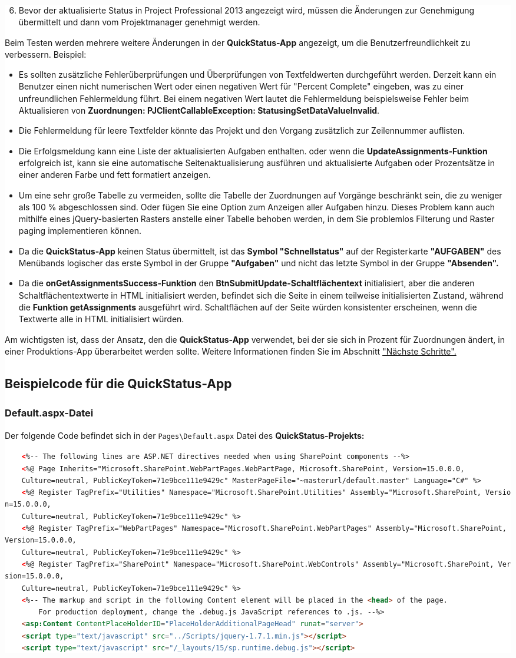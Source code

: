 6. Bevor der aktualisierte Status in Project Professional 2013 angezeigt wird, müssen die Änderungen zur Genehmigung übermittelt und dann vom Projektmanager genehmigt werden.
    
Beim Testen werden mehrere weitere Änderungen in der **QuickStatus-App** angezeigt, um die Benutzerfreundlichkeit zu verbessern. Beispiel:

- Es sollten zusätzliche Fehlerüberprüfungen und Überprüfungen von Textfeldwerten durchgeführt werden. Derzeit kann ein Benutzer einen nicht numerischen Wert oder einen negativen Wert für "Percent Complete" eingeben, was zu einer unfreundlichen Fehlermeldung führt. Bei einem negativen Wert lautet die Fehlermeldung beispielsweise Fehler beim Aktualisieren von **Zuordnungen: PJClientCallableException: StatusingSetDataValueInvalid**.
    
- Die Fehlermeldung für leere Textfelder könnte das Projekt und den Vorgang zusätzlich zur Zeilennummer auflisten.
    
- Die Erfolgsmeldung kann eine Liste der aktualisierten Aufgaben enthalten. oder wenn die **UpdateAssignments-Funktion** erfolgreich ist, kann sie eine automatische Seitenaktualisierung ausführen und aktualisierte Aufgaben oder Prozentsätze in einer anderen Farbe und fett formatiert anzeigen. 
    
- Um eine sehr große Tabelle zu vermeiden, sollte die Tabelle der Zuordnungen auf Vorgänge beschränkt sein, die zu weniger als 100 % abgeschlossen sind. Oder fügen Sie eine Option zum Anzeigen aller Aufgaben hinzu. Dieses Problem kann auch mithilfe eines jQuery-basierten Rasters anstelle einer Tabelle behoben werden, in dem Sie problemlos Filterung und Raster paging implementieren können.
    
- Da die **QuickStatus-App** keinen Status übermittelt, ist das **Symbol "Schnellstatus"** auf der Registerkarte **"AUFGABEN"** des Menübands logischer das erste Symbol in der Gruppe **"Aufgaben"** und nicht das letzte Symbol in der Gruppe **"Absenden".** 
    
- Da die **onGetAssignmentsSuccess-Funktion** den **BtnSubmitUpdate-Schaltflächentext** initialisiert, aber die anderen Schaltflächentextwerte in HTML initialisiert werden, befindet sich die Seite in einem teilweise initialisierten Zustand, während die **Funktion getAssignments** ausgeführt wird. Schaltflächen auf der Seite würden konsistenter erscheinen, wenn die Textwerte alle in HTML initialisiert würden. 
    
Am wichtigsten ist, dass der Ansatz, den die **QuickStatus-App** verwendet, bei der sie sich in Prozent für Zuordnungen ändert, in einer Produktions-App überarbeitet werden sollte. Weitere Informationen finden Sie im Abschnitt ["Nächste Schritte".](#pj15_StatusingApp_NextSteps) 

<a name="pj15_StatusingApp_Example"> </a>

## <a name="example-code-for-the-quickstatus-app"></a>Beispielcode für die QuickStatus-App

### <a name="defaultaspx-file"></a>Default.aspx-Datei

Der folgende Code befindet sich in der `Pages\Default.aspx` Datei des **QuickStatus-Projekts:** 
  
```HTML
    <%-- The following lines are ASP.NET directives needed when using SharePoint components --%>
    <%@ Page Inherits="Microsoft.SharePoint.WebPartPages.WebPartPage, Microsoft.SharePoint, Version=15.0.0.0, 
    Culture=neutral, PublicKeyToken=71e9bce111e9429c" MasterPageFile="~masterurl/default.master" Language="C#" %>
    <%@ Register TagPrefix="Utilities" Namespace="Microsoft.SharePoint.Utilities" Assembly="Microsoft.SharePoint, Version=15.0.0.0, 
    Culture=neutral, PublicKeyToken=71e9bce111e9429c" %>
    <%@ Register TagPrefix="WebPartPages" Namespace="Microsoft.SharePoint.WebPartPages" Assembly="Microsoft.SharePoint, Version=15.0.0.0, 
    Culture=neutral, PublicKeyToken=71e9bce111e9429c" %>
    <%@ Register TagPrefix="SharePoint" Namespace="Microsoft.SharePoint.WebControls" Assembly="Microsoft.SharePoint, Version=15.0.0.0, 
    Culture=neutral, PublicKeyToken=71e9bce111e9429c" %>
    <%-- The markup and script in the following Content element will be placed in the <head> of the page.
        For production deployment, change the .debug.js JavaScript references to .js. --%>
    <asp:Content ContentPlaceHolderID="PlaceHolderAdditionalPageHead" runat="server">
    <script type="text/javascript" src="../Scripts/jquery-1.7.1.min.js"></script>
    <script type="text/javascript" src="/_layouts/15/sp.runtime.debug.js"></script>
```
